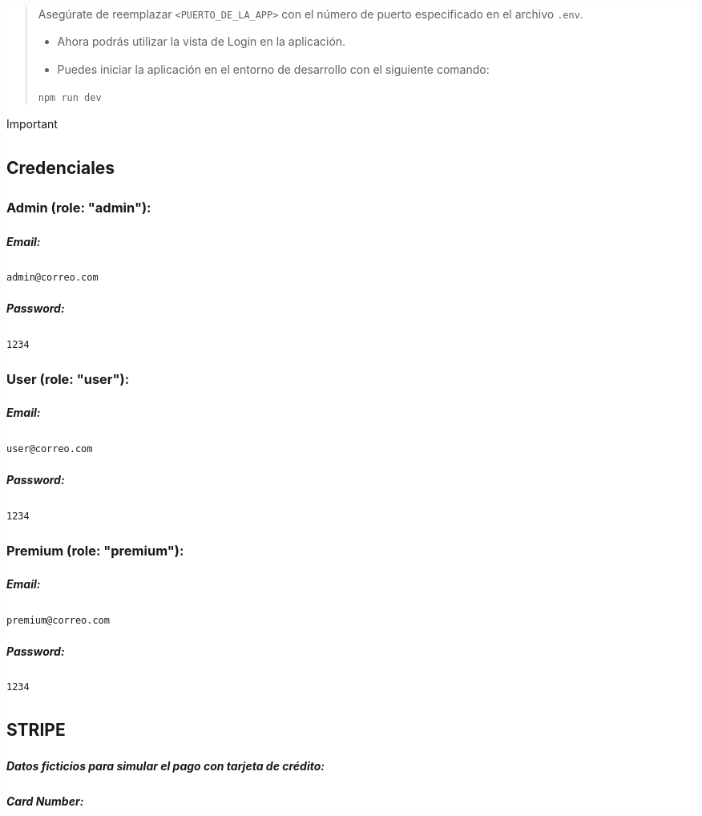 > Asegúrate de reemplazar `<PUERTO_DE_LA_APP>` con el número de puerto especificado en el archivo `.env`.
>
> - Ahora podrás utilizar la vista de Login en la aplicación.
>
> - Puedes iniciar la aplicación en el entorno de desarrollo con el siguiente comando:
>
> ```bash
> npm run dev
> ```

> [!IMPORTANT]
>
> ## Credenciales
>
> ### Admin (role: "admin"):
>
> ##### Email:
>
> ```
> admin@correo.com
> ```
>
> ##### Password:
>
> ```
> 1234
> ```
>
> ### User (role: "user"):
>
> ##### Email:
>
> ```
> user@correo.com
> ```
>
> ##### Password:
>
> ```
> 1234
> ```
>
> ### Premium (role: "premium"):
>
> ##### Email:
>
> ```
> premium@correo.com
> ```
>
> ##### Password:
>
> ```
> 1234
> ```
>
> ## STRIPE
>
> ##### Datos ficticios para simular el pago con tarjeta de crédito:
>
> ##### Card Number:
>
> ```
